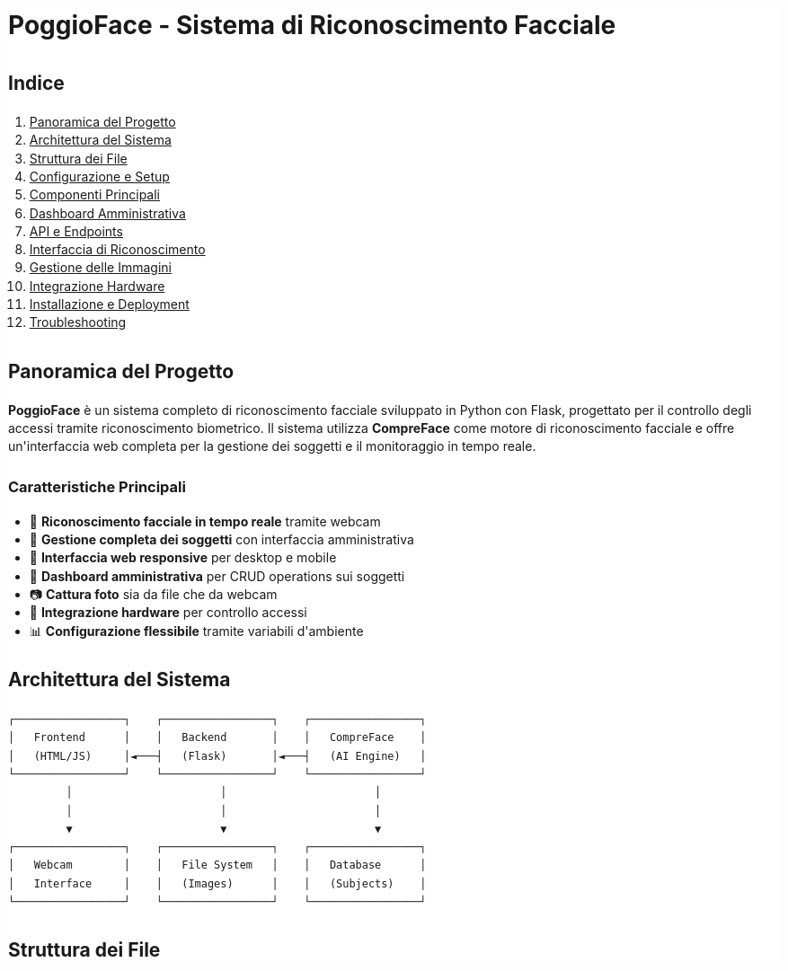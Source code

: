 # PoggioFace - Sistema di Riconoscimento Facciale

## Indice
1. [Panoramica del Progetto](#panoramica-del-progetto)
2. [Architettura del Sistema](#architettura-del-sistema)
3. [Struttura dei File](#struttura-dei-file)
4. [Configurazione e Setup](#configurazione-e-setup)
5. [Componenti Principali](#componenti-principali)
6. [Dashboard Amministrativa](#dashboard-amministrativa)
7. [API e Endpoints](#api-e-endpoints)
8. [Interfaccia di Riconoscimento](#interfaccia-di-riconoscimento)
9. [Gestione delle Immagini](#gestione-delle-immagini)
10. [Integrazione Hardware](#integrazione-hardware)
11. [Installazione e Deployment](#installazione-e-deployment)
12. [Troubleshooting](#troubleshooting)

## Panoramica del Progetto

**PoggioFace** è un sistema completo di riconoscimento facciale sviluppato in Python con Flask, progettato per il controllo degli accessi tramite riconoscimento biometrico. Il sistema utilizza **CompreFace** come motore di riconoscimento facciale e offre un'interfaccia web completa per la gestione dei soggetti e il monitoraggio in tempo reale.

### Caratteristiche Principali
- 🎯 **Riconoscimento facciale in tempo reale** tramite webcam
- 👥 **Gestione completa dei soggetti** con interfaccia amministrativa
- 📱 **Interfaccia web responsive** per desktop e mobile
- 🔧 **Dashboard amministrativa** per CRUD operations sui soggetti
- 📷 **Cattura foto** sia da file che da webcam
- 🚪 **Integrazione hardware** per controllo accessi
- 📊 **Configurazione flessibile** tramite variabili d'ambiente

## Architettura del Sistema

```
┌─────────────────┐    ┌─────────────────┐    ┌─────────────────┐
│   Frontend      │    │   Backend       │    │   CompreFace    │
│   (HTML/JS)     │◄───┤   (Flask)       │◄───┤   (AI Engine)   │
└─────────────────┘    └─────────────────┘    └─────────────────┘
         │                       │                       │
         │                       │                       │
         ▼                       ▼                       ▼
┌─────────────────┐    ┌─────────────────┐    ┌─────────────────┐
│   Webcam        │    │   File System   │    │   Database      │
│   Interface     │    │   (Images)      │    │   (Subjects)    │
└─────────────────┘    └─────────────────┘    └─────────────────┘
```

## Struttura dei File
